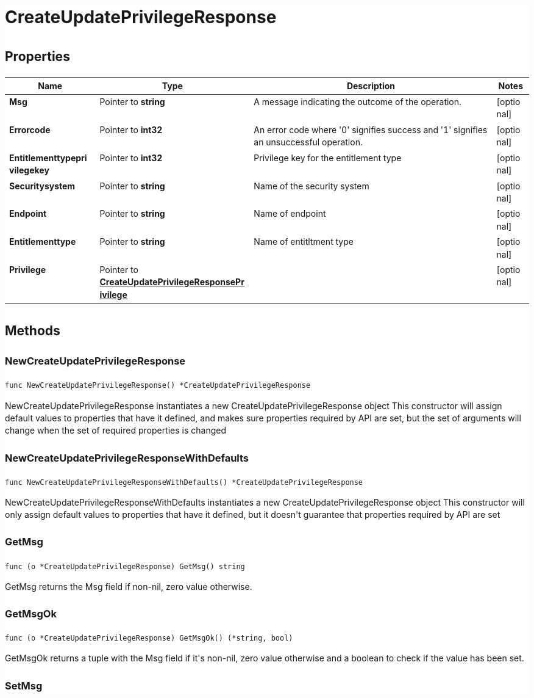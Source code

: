 # CreateUpdatePrivilegeResponse

## Properties

Name | Type | Description | Notes
------------ | ------------- | ------------- | -------------
**Msg** | Pointer to **string** | A message indicating the outcome of the operation. | [optional] 
**Errorcode** | Pointer to **int32** | An error code where &#39;0&#39; signifies success and &#39;1&#39; signifies an unsuccessful operation. | [optional] 
**Entitlementtypeprivilegekey** | Pointer to **int32** | Privilege key for the entitlement type | [optional] 
**Securitysystem** | Pointer to **string** | Name of the security system | [optional] 
**Endpoint** | Pointer to **string** | Name of endpoint | [optional] 
**Entitlementtype** | Pointer to **string** | Name of entitltment type | [optional] 
**Privilege** | Pointer to [**CreateUpdatePrivilegeResponsePrivilege**](CreateUpdatePrivilegeResponsePrivilege.md) |  | [optional] 

## Methods

### NewCreateUpdatePrivilegeResponse

`func NewCreateUpdatePrivilegeResponse() *CreateUpdatePrivilegeResponse`

NewCreateUpdatePrivilegeResponse instantiates a new CreateUpdatePrivilegeResponse object
This constructor will assign default values to properties that have it defined,
and makes sure properties required by API are set, but the set of arguments
will change when the set of required properties is changed

### NewCreateUpdatePrivilegeResponseWithDefaults

`func NewCreateUpdatePrivilegeResponseWithDefaults() *CreateUpdatePrivilegeResponse`

NewCreateUpdatePrivilegeResponseWithDefaults instantiates a new CreateUpdatePrivilegeResponse object
This constructor will only assign default values to properties that have it defined,
but it doesn't guarantee that properties required by API are set

### GetMsg

`func (o *CreateUpdatePrivilegeResponse) GetMsg() string`

GetMsg returns the Msg field if non-nil, zero value otherwise.

### GetMsgOk

`func (o *CreateUpdatePrivilegeResponse) GetMsgOk() (*string, bool)`

GetMsgOk returns a tuple with the Msg field if it's non-nil, zero value otherwise
and a boolean to check if the value has been set.

### SetMsg
